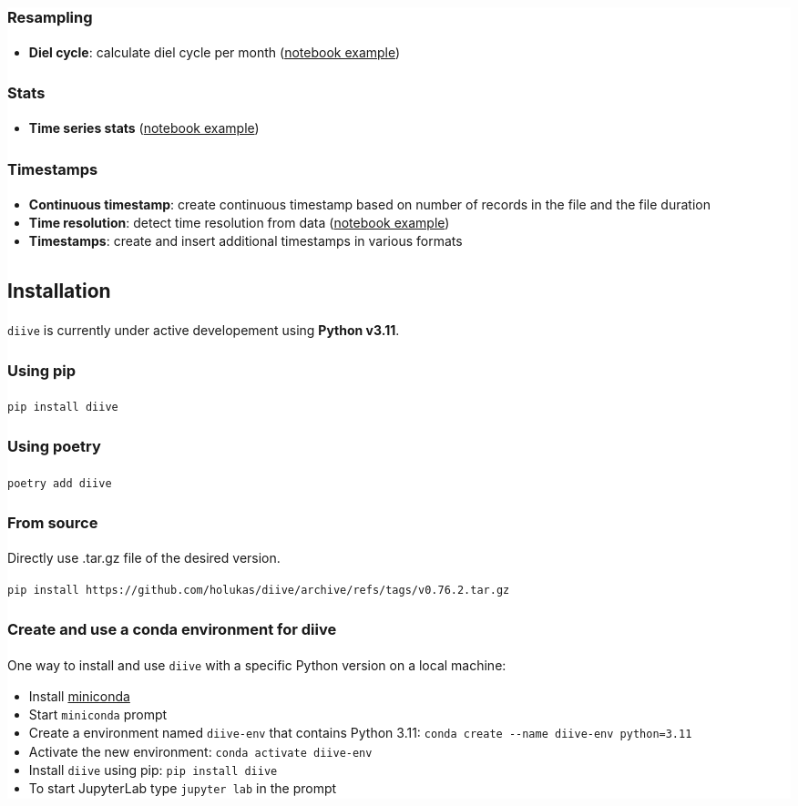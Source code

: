 ### Resampling

- **Diel cycle**: calculate diel cycle per month ([notebook example](https://github.com/holukas/diive/blob/main/notebooks/Resampling/ResamplingDielCycle.ipynb))

### Stats

- **Time series stats** ([notebook example](https://github.com/holukas/diive/blob/main/notebooks/Stats/TimeSeriesStats.ipynb))

### Timestamps

- **Continuous timestamp**: create continuous timestamp based on number of records in the file and the file duration
- **Time resolution**: detect time resolution from data ([notebook example](https://github.com/holukas/diive/blob/main/notebooks/TimeStamps/Detect_time_resolution.ipynb))
- **Timestamps**: create and insert additional timestamps in various formats

## Installation

`diive` is currently under active developement using **Python v3.11**.

### Using pip

`pip install diive`

### Using poetry

`poetry add diive`

### From source

Directly use .tar.gz file of the desired version.

`pip install https://github.com/holukas/diive/archive/refs/tags/v0.76.2.tar.gz`

### Create and use a conda environment for diive

One way to install and use `diive` with a specific Python version on a local machine:

- Install [miniconda](https://docs.conda.io/en/latest/miniconda.html)
- Start `miniconda` prompt
- Create a environment named `diive-env` that contains Python 3.11: `conda create --name diive-env python=3.11`
- Activate the new environment: `conda activate diive-env`
- Install `diive` using pip: `pip install diive`
- To start JupyterLab type `jupyter lab` in the prompt
